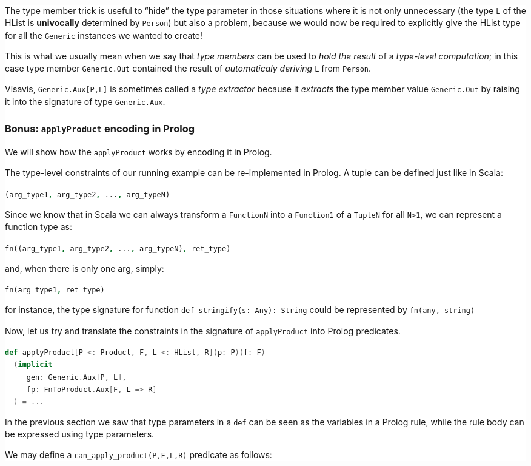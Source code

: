The type member trick is useful to “hide” the type parameter in those situations where it is not only unnecessary (the type `L` of the HList is **univocally** determined by `Person`) but also a problem, because we would now be required to explicitly give the HList type
for all the `Generic` instances we wanted to create!

This is what we usually mean when we say that *type members* can be used to *hold the result* of a *type-level computation*;
in this case type member `Generic.Out` contained the result of *automaticaly deriving* `L` from `Person`.

Visavis, `Generic.Aux[P,L]` is sometimes called a *type extractor* because it *extracts* the type member value `Generic.Out`
by raising it into the signature of type `Generic.Aux`.



### Bonus: `applyProduct` encoding in Prolog

We will show how the `applyProduct` works by encoding it in Prolog.

The type-level constraints of our running example can be re-implemented in Prolog.
A tuple can be defined just like in Scala:

```prolog
(arg_type1, arg_type2, ..., arg_typeN)
```

Since we know that in Scala we can always transform a `FunctionN` into a `Function1` of a `TupleN` for all `N>1`, we can represent a function type as:

```prolog
fn((arg_type1, arg_type2, ..., arg_typeN), ret_type)
```
and, when there is only one arg, simply:

```prolog
fn(arg_type1, ret_type)
```

for instance, the type signature for function `def stringify(s: Any): String`
could be represented by `fn(any, string)`


Now, let us try and translate the constraints in the signature of `applyProduct` into Prolog predicates.

```scala
def applyProduct[P <: Product, F, L <: HList, R](p: P)(f: F)
  (implicit
  	 gen: Generic.Aux[P, L],
  	 fp: FnToProduct.Aux[F, L => R]
  ) = ...
```

In the previous section we saw that type parameters in a `def` can be seen as the variables in a Prolog rule,
while the rule body can be expressed using type parameters.

We may define a `can_apply_product(P,F,L,R)` predicate as follows:
